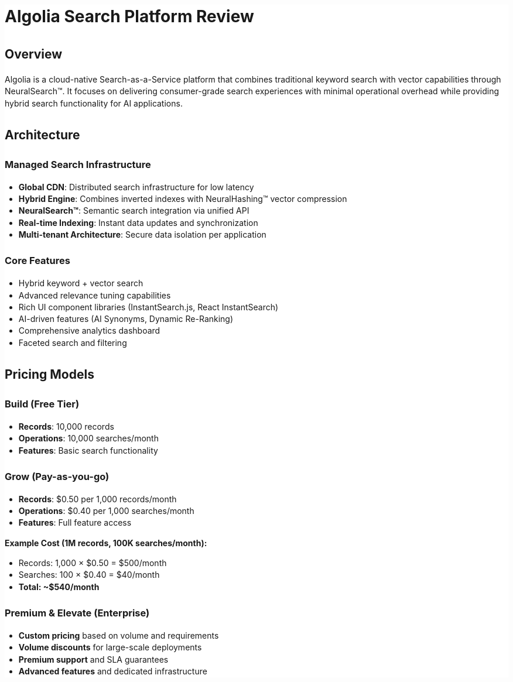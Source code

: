 # Algolia Search Platform Review

## Overview

Algolia is a cloud-native Search-as-a-Service platform that combines traditional keyword search with vector capabilities through NeuralSearch™. It focuses on delivering consumer-grade search experiences with minimal operational overhead while providing hybrid search functionality for AI applications.

## Architecture

### Managed Search Infrastructure
- **Global CDN**: Distributed search infrastructure for low latency
- **Hybrid Engine**: Combines inverted indexes with NeuralHashing™ vector compression
- **NeuralSearch™**: Semantic search integration via unified API
- **Real-time Indexing**: Instant data updates and synchronization
- **Multi-tenant Architecture**: Secure data isolation per application

### Core Features
- Hybrid keyword + vector search
- Advanced relevance tuning capabilities
- Rich UI component libraries (InstantSearch.js, React InstantSearch)
- AI-driven features (AI Synonyms, Dynamic Re-Ranking)
- Comprehensive analytics dashboard
- Faceted search and filtering

## Pricing Models

### Build (Free Tier)
- **Records**: 10,000 records
- **Operations**: 10,000 searches/month
- **Features**: Basic search functionality

### Grow (Pay-as-you-go)
- **Records**: $0.50 per 1,000 records/month
- **Operations**: $0.40 per 1,000 searches/month
- **Features**: Full feature access

**Example Cost (1M records, 100K searches/month):**
- Records: 1,000 × $0.50 = $500/month
- Searches: 100 × $0.40 = $40/month
- **Total: ~$540/month**

### Premium & Elevate (Enterprise)
- **Custom pricing** based on volume and requirements
- **Volume discounts** for large-scale deployments
- **Premium support** and SLA guarantees
- **Advanced features** and dedicated infrastructure
